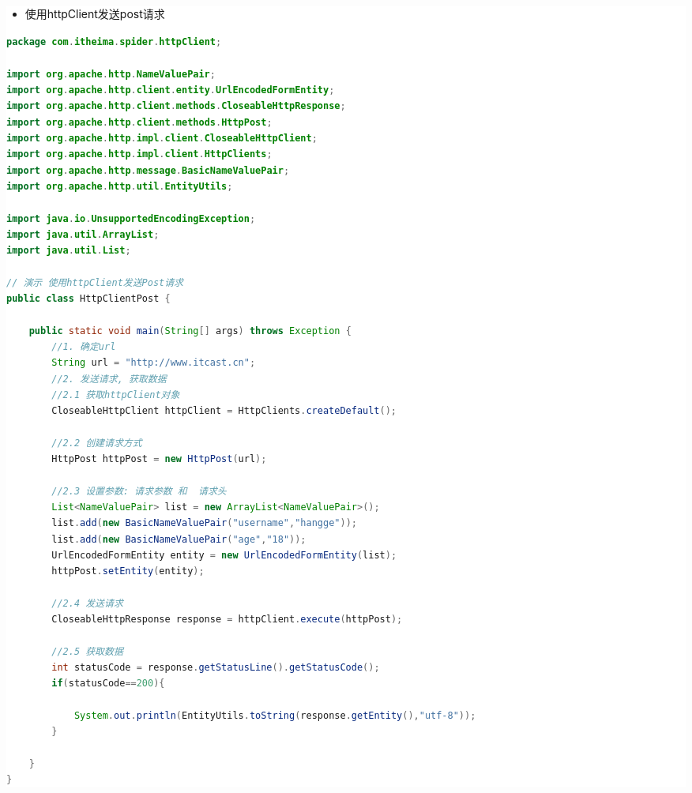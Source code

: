 * 使用httpClient发送post请求

```java
package com.itheima.spider.httpClient;

import org.apache.http.NameValuePair;
import org.apache.http.client.entity.UrlEncodedFormEntity;
import org.apache.http.client.methods.CloseableHttpResponse;
import org.apache.http.client.methods.HttpPost;
import org.apache.http.impl.client.CloseableHttpClient;
import org.apache.http.impl.client.HttpClients;
import org.apache.http.message.BasicNameValuePair;
import org.apache.http.util.EntityUtils;

import java.io.UnsupportedEncodingException;
import java.util.ArrayList;
import java.util.List;

// 演示 使用httpClient发送Post请求
public class HttpClientPost {

    public static void main(String[] args) throws Exception {
        //1. 确定url
        String url = "http://www.itcast.cn";
        //2. 发送请求, 获取数据
        //2.1 获取httpClient对象
        CloseableHttpClient httpClient = HttpClients.createDefault();

        //2.2 创建请求方式
        HttpPost httpPost = new HttpPost(url);

        //2.3 设置参数: 请求参数 和  请求头
        List<NameValuePair> list = new ArrayList<NameValuePair>();
        list.add(new BasicNameValuePair("username","hangge"));
        list.add(new BasicNameValuePair("age","18"));
        UrlEncodedFormEntity entity = new UrlEncodedFormEntity(list);
        httpPost.setEntity(entity);

        //2.4 发送请求
        CloseableHttpResponse response = httpClient.execute(httpPost);

        //2.5 获取数据
        int statusCode = response.getStatusLine().getStatusCode();
        if(statusCode==200){

            System.out.println(EntityUtils.toString(response.getEntity(),"utf-8"));
        }

    }
}

```

